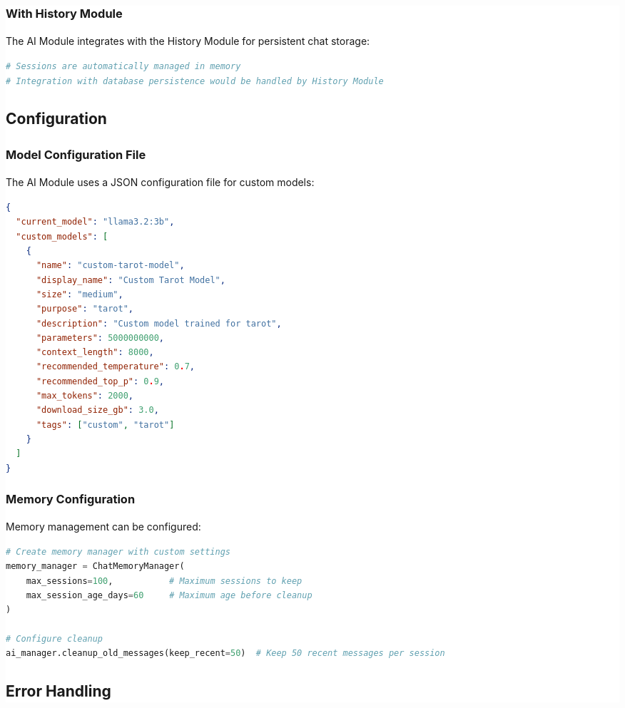 ### With History Module

The AI Module integrates with the History Module for persistent chat storage:

```python
# Sessions are automatically managed in memory
# Integration with database persistence would be handled by History Module
```

## Configuration

### Model Configuration File

The AI Module uses a JSON configuration file for custom models:

```json
{
  "current_model": "llama3.2:3b",
  "custom_models": [
    {
      "name": "custom-tarot-model",
      "display_name": "Custom Tarot Model",
      "size": "medium",
      "purpose": "tarot",
      "description": "Custom model trained for tarot",
      "parameters": 5000000000,
      "context_length": 8000,
      "recommended_temperature": 0.7,
      "recommended_top_p": 0.9,
      "max_tokens": 2000,
      "download_size_gb": 3.0,
      "tags": ["custom", "tarot"]
    }
  ]
}
```

### Memory Configuration

Memory management can be configured:

```python
# Create memory manager with custom settings
memory_manager = ChatMemoryManager(
    max_sessions=100,           # Maximum sessions to keep
    max_session_age_days=60     # Maximum age before cleanup
)

# Configure cleanup
ai_manager.cleanup_old_messages(keep_recent=50)  # Keep 50 recent messages per session
```

## Error Handling
